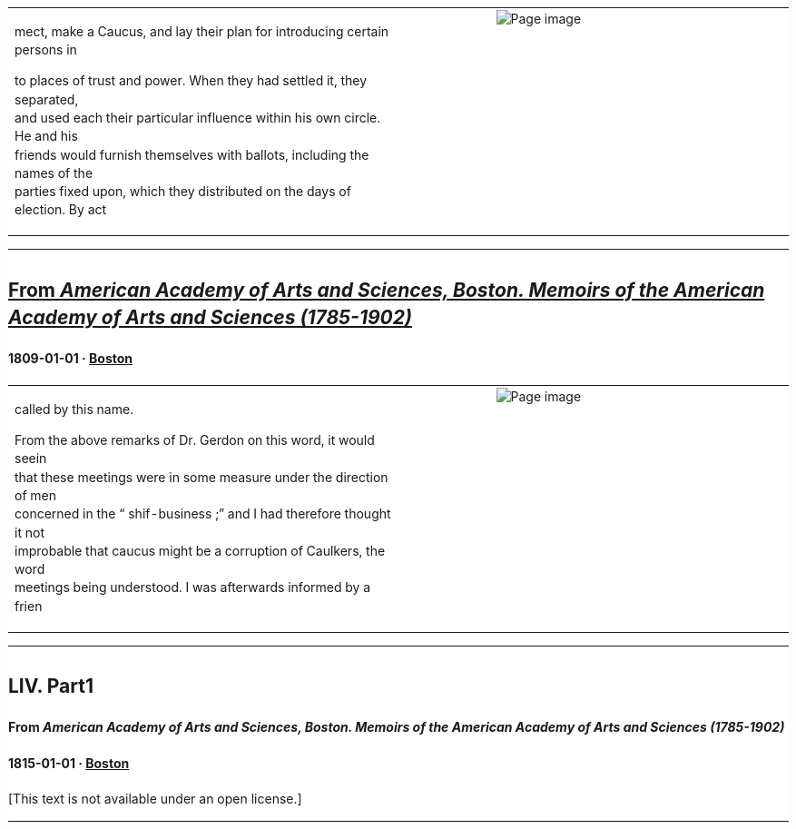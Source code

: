 <table style="width: 100%;"><tr><td style="width: 50%">

  
  
mect, make a Caucus, and lay their plan for introducing certain persons in  
  
to places of trust and power. When they had settled it, they separated,  
and used each their particular influence within his own circle. He and his  
friends would furnish themselves with ballots, including the names of the  
parties fixed upon, which they distributed on the days of election. By act
</td><td style="width: 50%; max-height: 75%; margin: auto; display: block;">
<img alt="Page image" src="https://iiif.archive.org/image/iiif/2/sim_american-academy-of-arts-and-sciences-boston-memoirs_1809_3%2Fsim_american-academy-of-arts-and-sciences-boston-memoirs_1809_3_jp2.zip%2Fsim_american-academy-of-arts-and-sciences-boston-memoirs_1809_3_jp2%2Fsim_american-academy-of-arts-and-sciences-boston-memoirs_1809_3_0490.jp2/pct:20.16616314199396,19.121004566210047,46.34944612286002,7.819634703196347/600,/0/default.jpg"/>
</td>
</tr></table>

---

## [From _American Academy of Arts and Sciences, Boston. Memoirs of the American Academy of Arts and Sciences (1785-1902)_](https://archive.org/details/sim_american-academy-of-arts-and-sciences-boston-memoirs_1809_3/page/n490/mode/1up?view=theater)

#### 1809-01-01 &middot; [Boston](http://dbpedia.org/resource/Boston)

<table style="width: 100%;"><tr><td style="width: 50%">

  
called by this name.  
  
From the above remarks of Dr. Gerdon on this word, it would seein  
that these meetings were in some measure under the direction of men  
concerned in the “ shif-business ;” and I had therefore thought it not  
improbable that caucus might be a corruption of Caulkers, the word  
meetings being understood. I was afterwards informed by a frien
</td><td style="width: 50%; max-height: 75%; margin: auto; display: block;">
<img alt="Page image" src="https://iiif.archive.org/image/iiif/2/sim_american-academy-of-arts-and-sciences-boston-memoirs_1809_3%2Fsim_american-academy-of-arts-and-sciences-boston-memoirs_1809_3_jp2.zip%2Fsim_american-academy-of-arts-and-sciences-boston-memoirs_1809_3_jp2%2Fsim_american-academy-of-arts-and-sciences-boston-memoirs_1809_3_0490.jp2/pct:20.191339375629404,42.56088280060883,46.676737160120844,9.417808219178083/600,/0/default.jpg"/>
</td>
</tr></table>

---

## LIV. Part1

#### From _American Academy of Arts and Sciences, Boston. Memoirs of the American Academy of Arts and Sciences (1785-1902)_

#### 1815-01-01 &middot; [Boston](http://dbpedia.org/resource/Boston)

[This text is not available under an open license.]

---